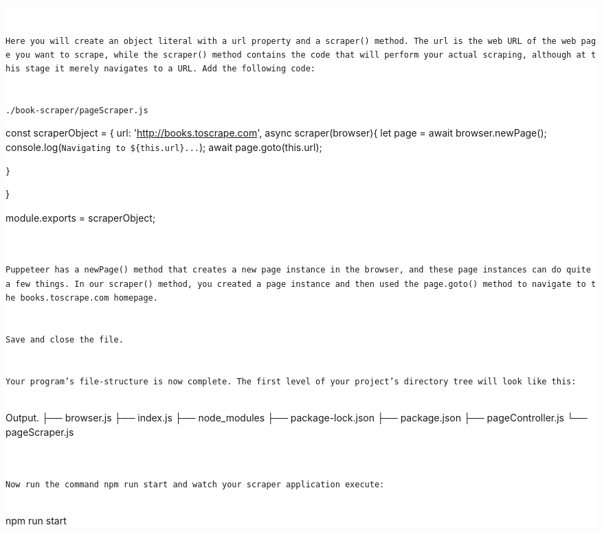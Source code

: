 
```


Here you will create an object literal with a url property and a scraper() method. The url is the web URL of the web page you want to scrape, while the scraper() method contains the code that will perform your actual scraping, although at this stage it merely navigates to a URL. Add the following code:


./book-scraper/pageScraper.js
```
const scraperObject = {
	url: 'http://books.toscrape.com',
	async scraper(browser){
		let page = await browser.newPage();
		console.log(`Navigating to ${this.url}...`);
		await page.goto(this.url);
		
	}
}

module.exports = scraperObject;

```


Puppeteer has a newPage() method that creates a new page instance in the browser, and these page instances can do quite a few things. In our scraper() method, you created a page instance and then used the page.goto() method to navigate to the books.toscrape.com homepage.


Save and close the file.


Your program’s file-structure is now complete. The first level of your project’s directory tree will look like this:


```
Output.
├── browser.js
├── index.js
├── node_modules
├── package-lock.json
├── package.json
├── pageController.js
└── pageScraper.js

```


Now run the command npm run start and watch your scraper application execute:


```
npm run start
